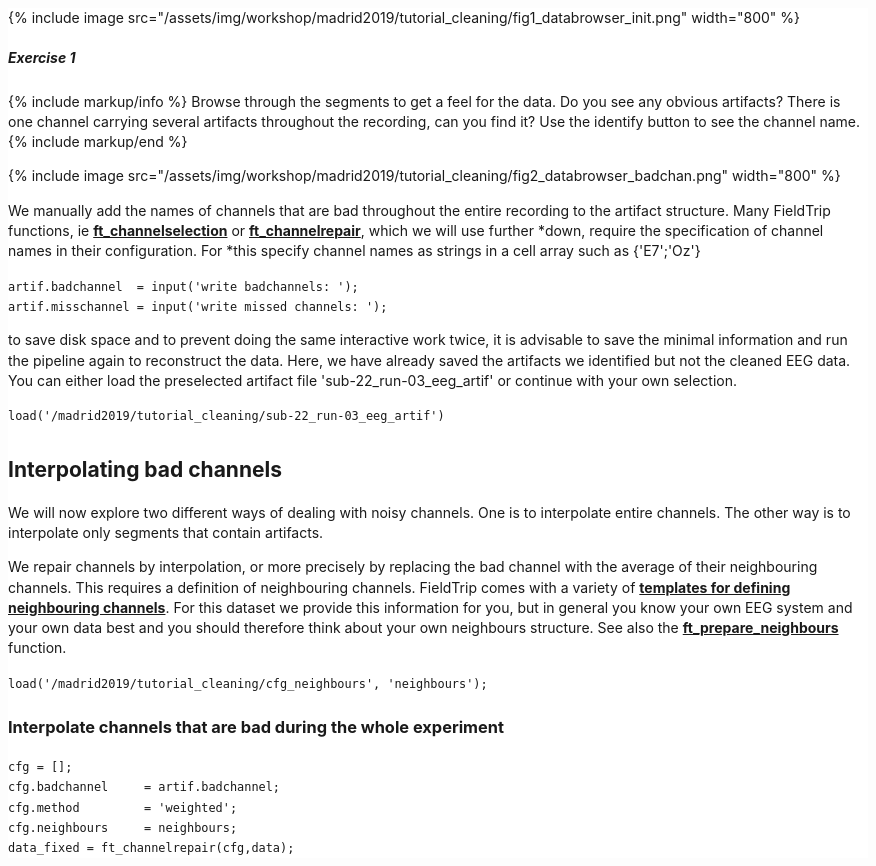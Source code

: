 {% include image src="/assets/img/workshop/madrid2019/tutorial_cleaning/fig1_databrowser_init.png" width="800" %}

##### Exercise 1

{% include markup/info %}
Browse through the segments to get a feel for the data. Do you see any obvious
artifacts? There is one channel carrying several artifacts throughout the
recording, can you find it? Use the identify button to see the channel name.
{% include markup/end %}

{% include image src="/assets/img/workshop/madrid2019/tutorial_cleaning/fig2_databrowser_badchan.png" width="800" %}

We manually add the names of channels that are bad throughout the entire
recording to the artifact structure. Many FieldTrip functions, ie
**[ft_channelselection](/reference/ft_channelselection)** or
**[ft_channelrepair](/reference/ft_channelrepair)**, which we will use further
*down, require the specification of channel names in their configuration. For
*this specify channel names as strings in a cell array such as {'E7';'Oz'}

    artif.badchannel  = input('write badchannels: ');
    artif.misschannel = input('write missed channels: ');

to save disk space and to prevent doing the same interactive work twice, it is
advisable to save the minimal information and run the pipeline again to
reconstruct the data. Here, we have already saved the artifacts we identified but
not the cleaned EEG data. You can either load the preselected artifact file
'sub-22_run-03_eeg_artif' or continue with your own selection.

    load('/madrid2019/tutorial_cleaning/sub-22_run-03_eeg_artif')

## Interpolating bad channels

We will now explore two different ways of dealing with noisy channels. One is
to interpolate entire channels. The other way is to interpolate only
segments that contain artifacts.

We repair channels by interpolation, or more precisely by replacing the bad
channel with the average of their neighbouring channels. This requires a
definition of neighbouring channels. FieldTrip comes with a variety of
**[templates for defining neighbouring channels](/template/neighbours)**. For
this dataset we provide this information for you, but in general you know your
own EEG system and your own data  best and you should therefore think about
your own neighbours structure. See also the
**[ft_prepare_neighbours](/reference/ft_prepare_neighbours)** function.

    load('/madrid2019/tutorial_cleaning/cfg_neighbours', 'neighbours');

### Interpolate channels that are bad during the whole experiment

    cfg = [];
    cfg.badchannel     = artif.badchannel;
    cfg.method         = 'weighted';
    cfg.neighbours     = neighbours;
    data_fixed = ft_channelrepair(cfg,data);

